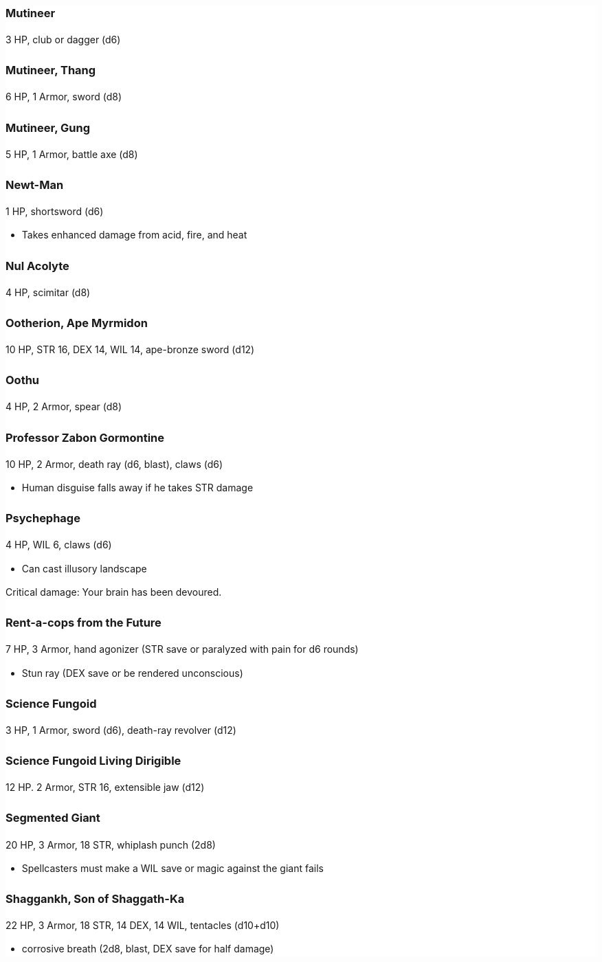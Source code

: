 ### Mutineer
3 HP, club or dagger (d6)

### Mutineer, Thang
6 HP, 1 Armor, sword (d8)

### Mutineer, Gung
5 HP, 1 Armor, battle axe (d8)

### Newt-Man
1 HP, shortsword (d6)
- Takes enhanced damage from acid, fire, and heat

### Nul Acolyte
4 HP, scimitar (d8)

### Ootherion, Ape Myrmidon
10 HP, STR 16, DEX 14, WIL 14, ape-bronze sword (d12)

### Oothu
4 HP, 2 Armor, spear (d8)

### Professor Zabon Gormontine
10 HP, 2 Armor, death ray (d6, blast), claws (d6)
- Human disguise falls away if he takes STR damage

### Psychephage
4 HP, WIL 6, claws (d6)
- Can cast illusory landscape

Critical damage: Your brain has been devoured.

### Rent-a-cops from the Future
7 HP, 3 Armor, hand agonizer (STR save or paralyzed with pain for d6 rounds)
- Stun ray (DEX save or be rendered unconscious)

### Science Fungoid
3 HP, 1 Armor, sword (d6), death-ray revolver (d12)

### Science Fungoid Living Dirigible
12 HP. 2 Armor, STR 16, extensible jaw (d12)

### Segmented Giant
20 HP, 3 Armor, 18 STR, whiplash punch (2d8)
- Spellcasters must make a WIL save or magic against the giant fails

### Shaggankh, Son of Shaggath-Ka
22 HP, 3 Armor, 18 STR, 14 DEX, 14 WIL, tentacles (d10+d10)
- corrosive breath (2d8, blast, DEX save for half damage)
